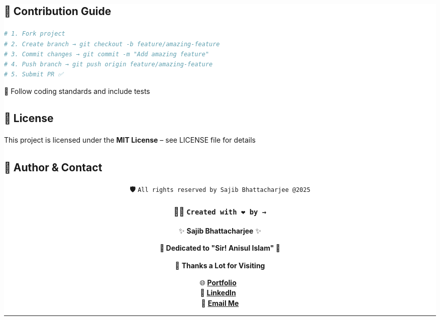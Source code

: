 ## 🤝 Contribution Guide

```bash
# 1. Fork project
# 2. Create branch → git checkout -b feature/amazing-feature
# 3. Commit changes → git commit -m "Add amazing feature"
# 4. Push branch → git push origin feature/amazing-feature
# 5. Submit PR ✅
```

🧪 Follow coding standards and include tests

## 📄 License

This project is licensed under the **MIT License** – see LICENSE file for details

## 🙋 Author & Contact

<div align="center">

🛡️ `All rights reserved by Sajib Bhattacharjee @2025`

### 👨‍💻 `Created with ❤️ by →`

✨ **Sajib Bhattacharjee** ✨

**💖 Dedicated to "Sir! Anisul Islam" 💖**

🙏 **Thanks a Lot for Visiting**

🌐 [**Portfolio**](https://sajibbhattacharjee.netlify.app)    
💼 [**LinkedIn**](https://www.linkedin.com/in/sajib-bhattacharjee-42682a178/)    
📧 [**Email Me**](mailto:sajibbhattacjarjee2000@gmail.com)

</div>

---
